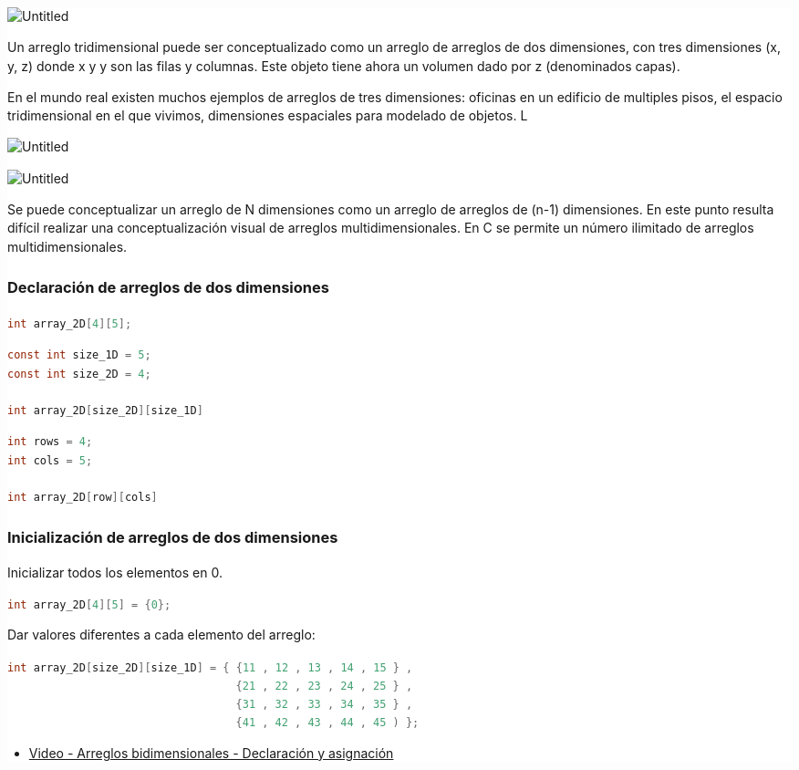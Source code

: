 ![Untitled](https://s3-us-west-2.amazonaws.com/secure.notion-static.com/c8e892a8-ca11-4aaf-8a28-294a7987e17e/Untitled.png)

Un arreglo tridimensional puede ser conceptualizado como un arreglo de arreglos de dos dimensiones, con tres dimensiones (x, y, z) donde x y y son las filas y columnas. Este objeto tiene ahora un volumen dado por z (denominados capas).

En el mundo real existen muchos ejemplos de arreglos de tres dimensiones: oficinas en un edificio de multiples pisos, el espacio tridimensional en el que vivimos, dimensiones espaciales para modelado de objetos. L

![Untitled](https://s3-us-west-2.amazonaws.com/secure.notion-static.com/10f3dfe0-e9c9-4ad3-aa18-a46455e3482a/Untitled.png)

![Untitled](https://s3-us-west-2.amazonaws.com/secure.notion-static.com/3bac50db-eb16-481d-ab2e-555215728176/Untitled.png)

Se puede conceptualizar un arreglo de N dimensiones como un arreglo de arreglos de (n-1) dimensiones. En este punto resulta difícil realizar una conceptualización visual de arreglos multidimensionales. En C se permite un número ilimitado de arreglos multidimensionales. 

### Declaración de arreglos de dos dimensiones

```c
int array_2D[4][5];
```

```c
const int size_1D = 5;
const int size_2D = 4;

int array_2D[size_2D][size_1D]
```

```c
int rows = 4;
int cols = 5;

int array_2D[row][cols]
```

### Inicialización de arreglos de dos dimensiones

Inicializar todos los elementos en 0. 

```c
int array_2D[4][5] = {0};
```

Dar valores diferentes a cada elemento del arreglo:

```c
int array_2D[size_2D][size_1D] = { {11 , 12 , 13 , 14 , 15 } ,
                                   {21 , 22 , 23 , 24 , 25 } ,
                                   {31 , 32 , 33 , 34 , 35 } ,
                                   {41 , 42 , 43 , 44 , 45 ) };
```

* [Video - Arreglos bidimensionales - Declaración y asignación](https://www.youtube.com/watch?v=aEDRpe9MSbI&list=PL3_qQRFomlqLXuL2ukPe0pTNKoVt3fuMJ&index=13)
